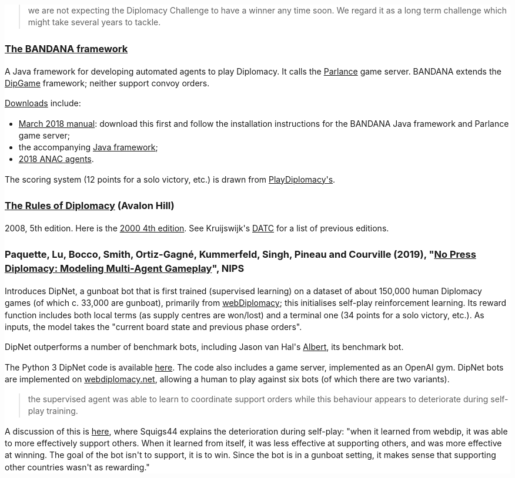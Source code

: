 > we are not expecting the Diplomacy Challenge to have a winner any time soon. We regard it as a long term challenge which might take several years to tackle.

### [The BANDANA framework](http://www.iiia.csic.es/~davedejonge/bandana)

A Java framework for developing automated agents to play Diplomacy.  It calls the [Parlance](https://pypi.org/project/Parlance) game server.  BANDANA extends the [DipGame](http://www.dipgame.org/) framework; neither support convoy orders. 

[Downloads](http://www.iiia.csic.es/~davedejonge/bandana/download.php) include:
* [March 2018 manual](http://www.iiia.csic.es/~davedejonge/bandana/files/Bandana%201.3%20Manual.pdf): download this first and follow the installation instructions for the BANDANA Java framework and Parlance game server;
* the accompanying [Java framework](http://www.iiia.csic.es/~davedejonge/bandana/files/Bandana%20Framework%201.3.1.zip);
* [2018 ANAC agents](http://www.iiia.csic.es/~davedejonge/bandana/files/Agents%20submitted%20to%20the%20ANAC%202018%20Diplomacy%20Challenge.zip).

The scoring system (12 points for a solo victory, etc.) is drawn from [PlayDiplomacy's](https://www.playdiplomacy.com/forum/viewtopic.php?f=7&t=30974).

### [The Rules of Diplomacy](https://media.wizards.com/2015/downloads/ah/diplomacy_rules.pdf) (Avalon Hill)

2008, 5th edition.  Here is the [2000 4th edition](https://web.archive.org/web/20040611030459/http://www.wizards.com/avalonhill/rules/diplomacy.pdf).  See Kruijswijk's [DATC](http://web.inter.nl.net/users/L.B.Kruijswijk/#3) for a list of previous editions.

### Paquette, Lu, Bocco, Smith, Ortiz-Gagné, Kummerfeld, Singh, Pineau and Courville (2019), "[No Press Diplomacy: Modeling Multi-Agent Gameplay](http://papers.nips.cc/paper/8697-no-press-diplomacy-modeling-multi-agent-gameplay.pdf)", NIPS

Introduces DipNet, a gunboat bot that is first trained (supervised learning) on a dataset of about 150,000 human Diplomacy games (of which c. 33,000 are gunboat), primarily from [webDiplomacy](webdiplomacy.net); this initialises self-play reinforcement learning. Its reward function includes both local terms (as supply centres are won/lost) and a terminal one (34 points for a solo victory, etc.).  As inputs, the model takes the "current board state and previous phase orders".

DipNet outperforms a number of benchmark bots, including Jason van Hal's [Albert](https://sites.google.com/site/diplomacyai/home), its benchmark bot.

The Python 3 DipNet code is available [here](https://github.com/diplomacy/research).  The code also includes a game server, implemented as an OpenAI gym.  DipNet bots are implemented on [webdiplomacy.net](webdiplomacy.net), allowing a human to play against six bots (of which there are two variants).  

>  the supervised agent was able to learn to coordinate support orders while this behaviour appears to deteriorate during self-play training.

A discussion of this is [here](http://webdiplomacy.net/contrib/phpBB3/viewtopic.php?f=5&t=1938), where Squigs44 explains the deterioration during self-play: "when it learned from webdip, it was able to more effectively support others. When it learned from itself, it was less effective at supporting others, and was more effective at winning. The goal of the bot isn't to support, it is to win. Since the bot is in a gunboat setting, it makes sense that supporting other countries wasn't as rewarding." 
